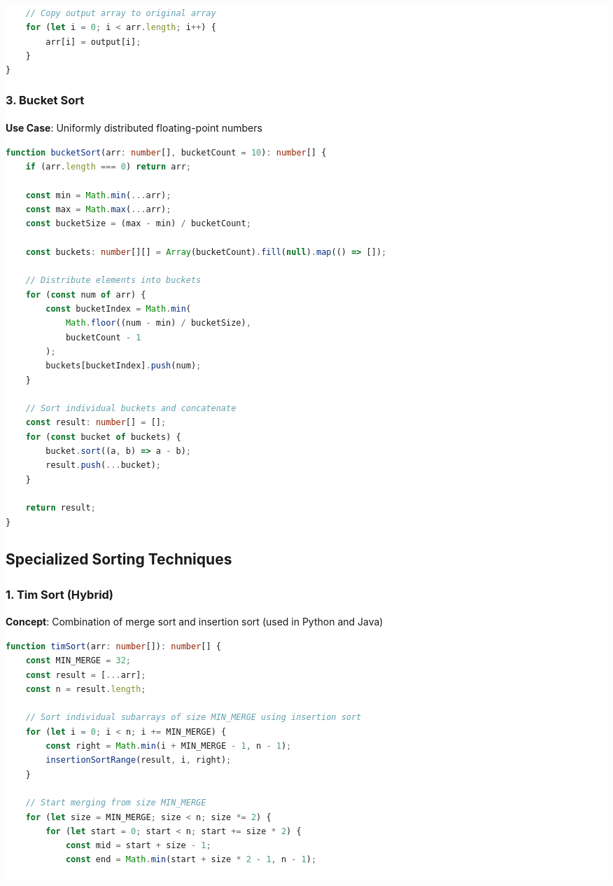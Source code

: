 ```typescript
    // Copy output array to original array
    for (let i = 0; i < arr.length; i++) {
        arr[i] = output[i];
    }
}
```

### 3. Bucket Sort
**Use Case**: Uniformly distributed floating-point numbers

```typescript
function bucketSort(arr: number[], bucketCount = 10): number[] {
    if (arr.length === 0) return arr;
    
    const min = Math.min(...arr);
    const max = Math.max(...arr);
    const bucketSize = (max - min) / bucketCount;
    
    const buckets: number[][] = Array(bucketCount).fill(null).map(() => []);
    
    // Distribute elements into buckets
    for (const num of arr) {
        const bucketIndex = Math.min(
            Math.floor((num - min) / bucketSize),
            bucketCount - 1
        );
        buckets[bucketIndex].push(num);
    }
    
    // Sort individual buckets and concatenate
    const result: number[] = [];
    for (const bucket of buckets) {
        bucket.sort((a, b) => a - b);
        result.push(...bucket);
    }
    
    return result;
}
```

## Specialized Sorting Techniques

### 1. Tim Sort (Hybrid)
**Concept**: Combination of merge sort and insertion sort (used in Python and Java)

```typescript
function timSort(arr: number[]): number[] {
    const MIN_MERGE = 32;
    const result = [...arr];
    const n = result.length;
    
    // Sort individual subarrays of size MIN_MERGE using insertion sort
    for (let i = 0; i < n; i += MIN_MERGE) {
        const right = Math.min(i + MIN_MERGE - 1, n - 1);
        insertionSortRange(result, i, right);
    }
    
    // Start merging from size MIN_MERGE
    for (let size = MIN_MERGE; size < n; size *= 2) {
        for (let start = 0; start < n; start += size * 2) {
            const mid = start + size - 1;
            const end = Math.min(start + size * 2 - 1, n - 1);
            
```